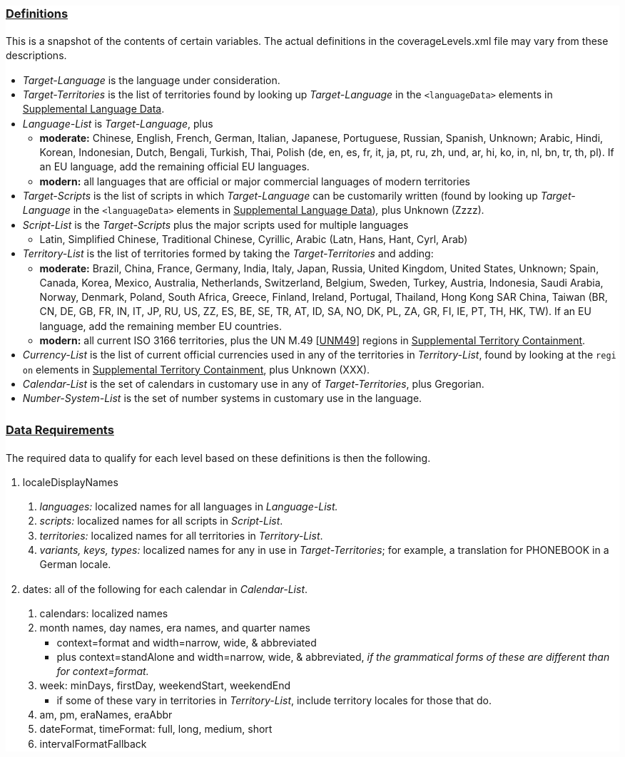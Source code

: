 ### <a name="Coverage_Level_Definitions" href="#Coverage_Level_Definitions">Definitions</a>
This is a snapshot of the contents of certain variables. The actual definitions in the coverageLevels.xml file may vary from these descriptions.

* _Target-Language_ is the language under consideration.
* _Target-Territories_ is the list of territories found by looking up _Target-Language_ in the `<languageData>` elements in [Supplemental Language Data](tr35-info.md#Supplemental_Language_Data).
* _Language-List_ is _Target-Language_, plus
  * **moderate:** Chinese, English, French, German, Italian, Japanese, Portuguese, Russian, Spanish, Unknown; Arabic, Hindi, Korean, Indonesian, Dutch, Bengali, Turkish, Thai, Polish (de, en, es, fr, it, ja, pt, ru, zh, und, ar, hi, ko, in, nl, bn, tr, th, pl). If an EU language, add the remaining official EU languages.
  * **modern:** all languages that are official or major commercial languages of modern territories
* _Target-Scripts_ is the list of scripts in which _Target-Language_ can be customarily written (found by looking up _Target-Language_ in the `<languageData>` elements in [Supplemental Language Data](tr35-info.md#Supplemental_Language_Data))_,_ plus Unknown (Zzzz)_._
* _Script-List_ is the _Target-Scripts_ plus the major scripts used for multiple languages
  * Latin, Simplified Chinese, Traditional Chinese, Cyrillic, Arabic (Latn, Hans, Hant, Cyrl, Arab)
* _Territory-List_ is the list of territories formed by taking the _Target-Territories_ and adding:
  * **moderate:** Brazil, China, France, Germany, India, Italy, Japan, Russia, United Kingdom, United States, Unknown; Spain, Canada, Korea, Mexico, Australia, Netherlands, Switzerland, Belgium, Sweden, Turkey, Austria, Indonesia, Saudi Arabia, Norway, Denmark, Poland, South Africa, Greece, Finland, Ireland, Portugal, Thailand, Hong Kong SAR China, Taiwan (BR, CN, DE, GB, FR, IN, IT, JP, RU, US, ZZ, ES, BE, SE, TR, AT, ID, SA, NO, DK, PL, ZA, GR, FI, IE, PT, TH, HK, TW). If an EU language, add the remaining member EU countries.
  * **modern:** all current ISO 3166 territories, plus the UN M.49 [[UNM49](tr35.md#UNM49)] regions in [Supplemental Territory Containment](tr35-info.md#Supplemental_Territory_Containment).
* _Currency-List_ is the list of current official currencies used in any of the territories in _Territory-List_, found by looking at the `region` elements in [Supplemental Territory Containment](tr35-info.md#Supplemental_Territory_Containment), plus Unknown (XXX).
* _Calendar-List_ is the set of calendars in customary use in any of _Target-Territories_, plus Gregorian.
* _Number-System-List_ is the set of number systems in customary use in the language.

### <a name="Coverage_Level_Data_Requirements" href="#Coverage_Level_Data_Requirements">Data Requirements</a>

The required data to qualify for each level based on these definitions is then the following.

1. localeDisplayNames
   1. _languages:_ localized names for all languages in _Language-List._
   2. _scripts:_ localized names for all scripts in _Script-List_.
   3. _territories:_ localized names for all territories in _Territory-List_.
   4. _variants, keys, types:_ localized names for any in use in _Target-Territories_; for example, a translation for PHONEBOOK in a German locale.

2. dates: all of the following for each calendar in _Calendar-List_.
   1. calendars: localized names
   2. month names, day names, era names, and quarter names
      * context=format and width=narrow, wide, & abbreviated
      * plus context=standAlone and width=narrow, wide, & abbreviated, _if the grammatical forms of these are different than for context=format._
   3. week: minDays, firstDay, weekendStart, weekendEnd
      * if some of these vary in territories in _Territory-List_, include territory locales for those that do.
   4. am, pm, eraNames, eraAbbr
   5. dateFormat, timeFormat: full, long, medium, short
   6. intervalFormatFallback
